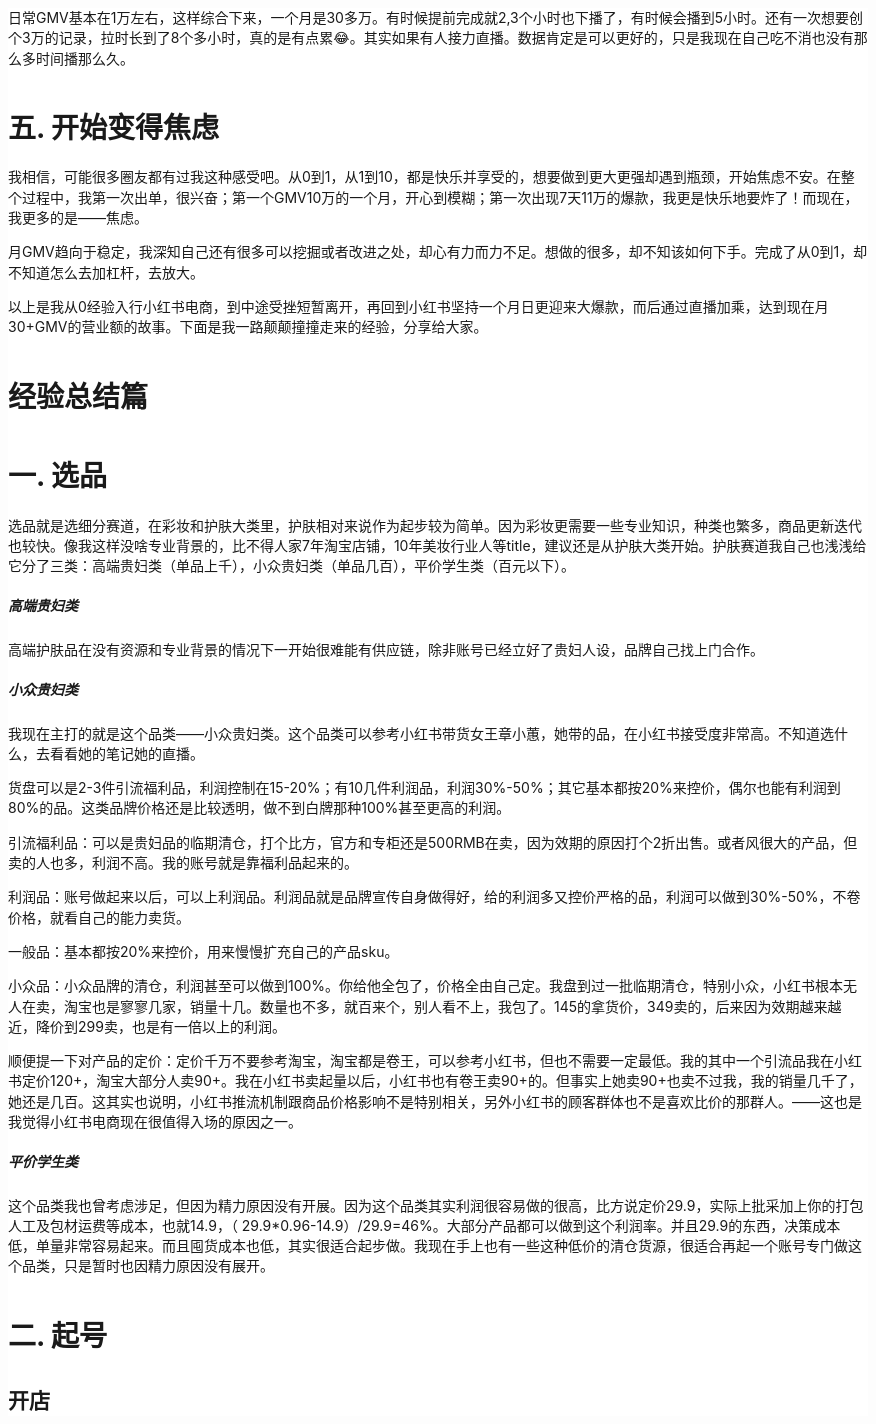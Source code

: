 日常GMV基本在1万左右，这样综合下来，一个月是30多万。有时候提前完成就2,3个小时也下播了，有时候会播到5小时。还有一次想要创个3万的记录，拉时长到了8个多小时，真的是有点累😂。其实如果有人接力直播。数据肯定是可以更好的，只是我现在自己吃不消也没有那么多时间播那么久。

# 五. 开始变得焦虑

我相信，可能很多圈友都有过我这种感受吧。从0到1，从1到10，都是快乐并享受的，想要做到更大更强却遇到瓶颈，开始焦虑不安。在整个过程中，我第一次出单，很兴奋；第一个GMV10万的一个月，开心到模糊；第一次出现7天11万的爆款，我更是快乐地要炸了！而现在，我更多的是——焦虑。

月GMV趋向于稳定，我深知自己还有很多可以挖掘或者改进之处，却心有力而力不足。想做的很多，却不知该如何下手。完成了从0到1，却不知道怎么去加杠杆，去放大。

以上是我从0经验入行小红书电商，到中途受挫短暂离开，再回到小红书坚持一个月日更迎来大爆款，而后通过直播加乘，达到现在月30+GMV的营业额的故事。下面是我一路颠颠撞撞走来的经验，分享给大家。

# 经验总结篇

# 一. 选品

选品就是选细分赛道，在彩妆和护肤大类里，护肤相对来说作为起步较为简单。因为彩妆更需要一些专业知识，种类也繁多，商品更新迭代也较快。像我这样没啥专业背景的，比不得人家7年淘宝店铺，10年美妆行业人等title，建议还是从护肤大类开始。护肤赛道我自己也浅浅给它分了三类：高端贵妇类（单品上千），小众贵妇类（单品几百），平价学生类（百元以下）。

##### 高端贵妇类

高端护肤品在没有资源和专业背景的情况下一开始很难能有供应链，除非账号已经立好了贵妇人设，品牌自己找上门合作。

##### 小众贵妇类

我现在主打的就是这个品类——小众贵妇类。这个品类可以参考小红书带货女王章小蕙，她带的品，在小红书接受度非常高。不知道选什么，去看看她的笔记她的直播。

货盘可以是2-3件引流福利品，利润控制在15-20%；有10几件利润品，利润30%-50%；其它基本都按20%来控价，偶尔也能有利润到80%的品。这类品牌价格还是比较透明，做不到白牌那种100%甚至更高的利润。

引流福利品：可以是贵妇品的临期清仓，打个比方，官方和专柜还是500RMB在卖，因为效期的原因打个2折出售。或者风很大的产品，但卖的人也多，利润不高。我的账号就是靠福利品起来的。

利润品：账号做起来以后，可以上利润品。利润品就是品牌宣传自身做得好，给的利润多又控价严格的品，利润可以做到30%-50%，不卷价格，就看自己的能力卖货。

一般品：基本都按20%来控价，用来慢慢扩充自己的产品sku。

小众品：小众品牌的清仓，利润甚至可以做到100%。你给他全包了，价格全由自己定。我盘到过一批临期清仓，特别小众，小红书根本无人在卖，淘宝也是寥寥几家，销量十几。数量也不多，就百来个，别人看不上，我包了。145的拿货价，349卖的，后来因为效期越来越近，降价到299卖，也是有一倍以上的利润。

顺便提一下对产品的定价：定价千万不要参考淘宝，淘宝都是卷王，可以参考小红书，但也不需要一定最低。我的其中一个引流品我在小红书定价120+，淘宝大部分人卖90+。我在小红书卖起量以后，小红书也有卷王卖90+的。但事实上她卖90+也卖不过我，我的销量几千了，她还是几百。这其实也说明，小红书推流机制跟商品价格影响不是特别相关，另外小红书的顾客群体也不是喜欢比价的那群人。——这也是我觉得小红书电商现在很值得入场的原因之一。

##### 平价学生类

这个品类我也曾考虑涉足，但因为精力原因没有开展。因为这个品类其实利润很容易做的很高，比方说定价29.9，实际上批采加上你的打包人工及包材运费等成本，也就14.9，（ 29.9*0.96-14.9）/29.9=46%。大部分产品都可以做到这个利润率。并且29.9的东西，决策成本低，单量非常容易起来。而且囤货成本也低，其实很适合起步做。我现在手上也有一些这种低价的清仓货源，很适合再起一个账号专门做这个品类，只是暂时也因精力原因没有展开。

# 二. 起号

## 开店
